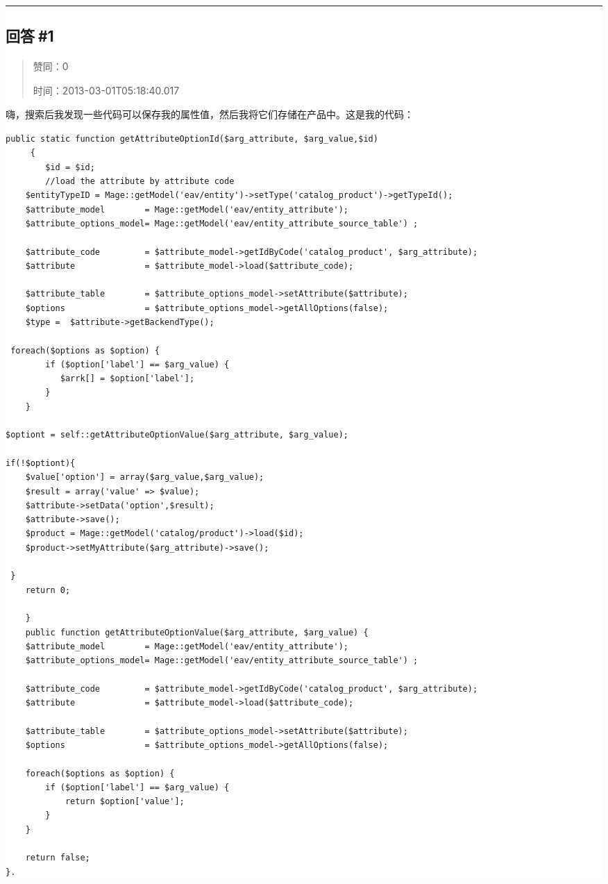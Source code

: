 * * *

## 回答 #1

> 赞同：0
> 
> 时间：2013-03-01T05:18:40.017

嗨，搜索后我发现一些代码可以保存我的属性值，然后我将它们存储在产品中。这是我的代码：

```
public static function getAttributeOptionId($arg_attribute, $arg_value,$id)
     {
        $id = $id;
        //load the attribute by attribute code
    $entityTypeID = Mage::getModel('eav/entity')->setType('catalog_product')->getTypeId();
    $attribute_model        = Mage::getModel('eav/entity_attribute');
    $attribute_options_model= Mage::getModel('eav/entity_attribute_source_table') ;

    $attribute_code         = $attribute_model->getIdByCode('catalog_product', $arg_attribute);
    $attribute              = $attribute_model->load($attribute_code);

    $attribute_table        = $attribute_options_model->setAttribute($attribute);
    $options                = $attribute_options_model->getAllOptions(false);
    $type =  $attribute->getBackendType();

 foreach($options as $option) {
        if ($option['label'] == $arg_value) {
           $arrk[] = $option['label'];
        }
    }

$optiont = self::getAttributeOptionValue($arg_attribute, $arg_value);

if(!$optiont){
    $value['option'] = array($arg_value,$arg_value);
    $result = array('value' => $value);
    $attribute->setData('option',$result);
    $attribute->save();
    $product = Mage::getModel('catalog/product')->load($id);
    $product->setMyAttribute($arg_attribute)->save();

 }
    return 0;

    }
    public function getAttributeOptionValue($arg_attribute, $arg_value) {
    $attribute_model        = Mage::getModel('eav/entity_attribute');
    $attribute_options_model= Mage::getModel('eav/entity_attribute_source_table') ;

    $attribute_code         = $attribute_model->getIdByCode('catalog_product', $arg_attribute);
    $attribute              = $attribute_model->load($attribute_code);

    $attribute_table        = $attribute_options_model->setAttribute($attribute);
    $options                = $attribute_options_model->getAllOptions(false);

    foreach($options as $option) {
        if ($option['label'] == $arg_value) {
            return $option['value'];
        }
    }

    return false;
}. 
```